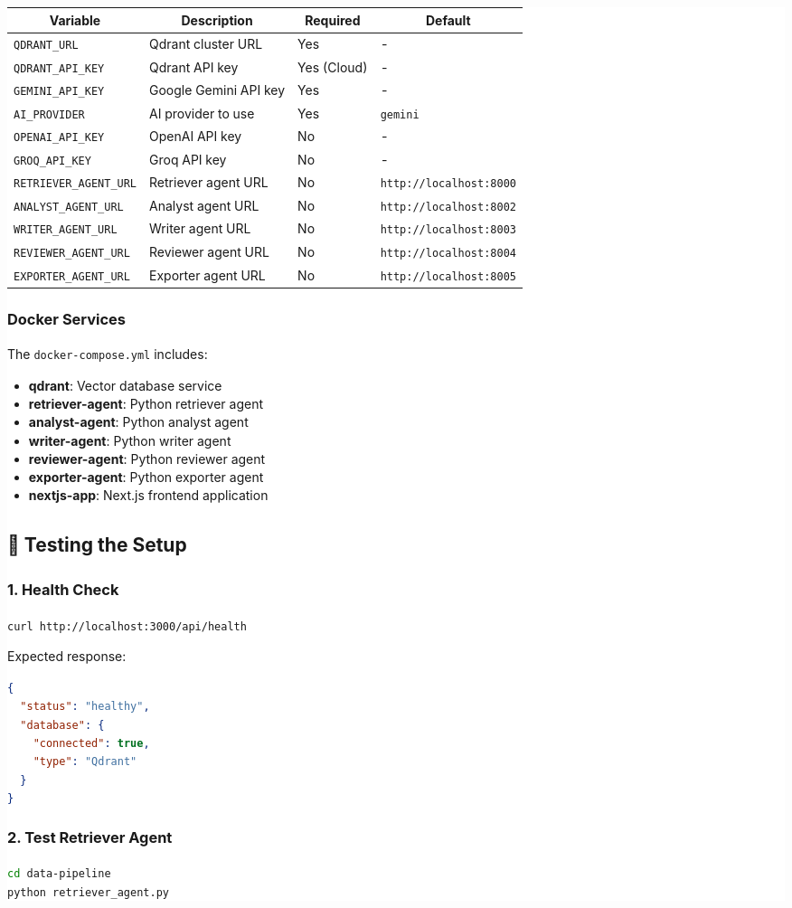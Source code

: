 | Variable | Description | Required | Default |
|----------|-------------|----------|---------|
| `QDRANT_URL` | Qdrant cluster URL | Yes | - |
| `QDRANT_API_KEY` | Qdrant API key | Yes (Cloud) | - |
| `GEMINI_API_KEY` | Google Gemini API key | Yes | - |
| `AI_PROVIDER` | AI provider to use | Yes | `gemini` |
| `OPENAI_API_KEY` | OpenAI API key | No | - |
| `GROQ_API_KEY` | Groq API key | No | - |
| `RETRIEVER_AGENT_URL` | Retriever agent URL | No | `http://localhost:8000` |
| `ANALYST_AGENT_URL` | Analyst agent URL | No | `http://localhost:8002` |
| `WRITER_AGENT_URL` | Writer agent URL | No | `http://localhost:8003` |
| `REVIEWER_AGENT_URL` | Reviewer agent URL | No | `http://localhost:8004` |
| `EXPORTER_AGENT_URL` | Exporter agent URL | No | `http://localhost:8005` |

### Docker Services

The `docker-compose.yml` includes:

- **qdrant**: Vector database service
- **retriever-agent**: Python retriever agent
- **analyst-agent**: Python analyst agent
- **writer-agent**: Python writer agent
- **reviewer-agent**: Python reviewer agent
- **exporter-agent**: Python exporter agent
- **nextjs-app**: Next.js frontend application

## 🧪 Testing the Setup

### 1. Health Check
```bash
curl http://localhost:3000/api/health
```

Expected response:
```json
{
  "status": "healthy",
  "database": {
    "connected": true,
    "type": "Qdrant"
  }
}
```

### 2. Test Retriever Agent
```bash
cd data-pipeline
python retriever_agent.py
```
